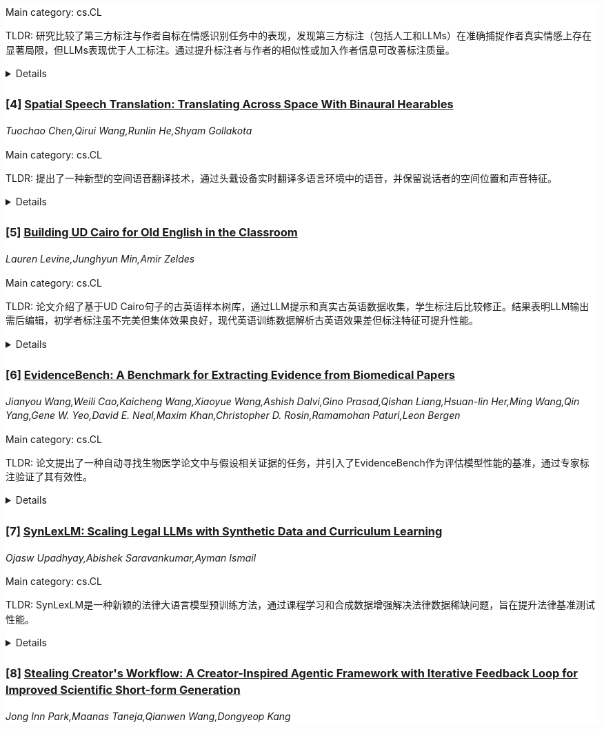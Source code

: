 Main category: cs.CL

TLDR: 研究比较了第三方标注与作者自标在情感识别任务中的表现，发现第三方标注（包括人工和LLMs）在准确捕捉作者真实情感上存在显著局限，但LLMs表现优于人工标注。通过提升标注者与作者的相似性或加入作者信息可改善标注质量。


<details><summary>Details</summary></details>

### [4] [Spatial Speech Translation: Translating Across Space With Binaural Hearables](https://arxiv.org/abs/2504.18715)
*Tuochao Chen,Qirui Wang,Runlin He,Shyam Gollakota*

Main category: cs.CL

TLDR: 提出了一种新型的空间语音翻译技术，通过头戴设备实时翻译多语言环境中的语音，并保留说话者的空间位置和声音特征。


<details><summary>Details</summary></details>

### [5] [Building UD Cairo for Old English in the Classroom](https://arxiv.org/abs/2504.18718)
*Lauren Levine,Junghyun Min,Amir Zeldes*

Main category: cs.CL

TLDR: 论文介绍了基于UD Cairo句子的古英语样本树库，通过LLM提示和真实古英语数据收集，学生标注后比较修正。结果表明LLM输出需后编辑，初学者标注虽不完美但集体效果良好，现代英语训练数据解析古英语效果差但标注特征可提升性能。


<details><summary>Details</summary></details>

### [6] [EvidenceBench: A Benchmark for Extracting Evidence from Biomedical Papers](https://arxiv.org/abs/2504.18736)
*Jianyou Wang,Weili Cao,Kaicheng Wang,Xiaoyue Wang,Ashish Dalvi,Gino Prasad,Qishan Liang,Hsuan-lin Her,Ming Wang,Qin Yang,Gene W. Yeo,David E. Neal,Maxim Khan,Christopher D. Rosin,Ramamohan Paturi,Leon Bergen*

Main category: cs.CL

TLDR: 论文提出了一种自动寻找生物医学论文中与假设相关证据的任务，并引入了EvidenceBench作为评估模型性能的基准，通过专家标注验证了其有效性。


<details><summary>Details</summary></details>

### [7] [SynLexLM: Scaling Legal LLMs with Synthetic Data and Curriculum Learning](https://arxiv.org/abs/2504.18762)
*Ojasw Upadhyay,Abishek Saravankumar,Ayman Ismail*

Main category: cs.CL

TLDR: SynLexLM是一种新颖的法律大语言模型预训练方法，通过课程学习和合成数据增强解决法律数据稀缺问题，旨在提升法律基准测试性能。


<details><summary>Details</summary></details>

### [8] [Stealing Creator's Workflow: A Creator-Inspired Agentic Framework with Iterative Feedback Loop for Improved Scientific Short-form Generation](https://arxiv.org/abs/2504.18805)
*Jong Inn Park,Maanas Taneja,Qianwen Wang,Dongyeop Kang*
